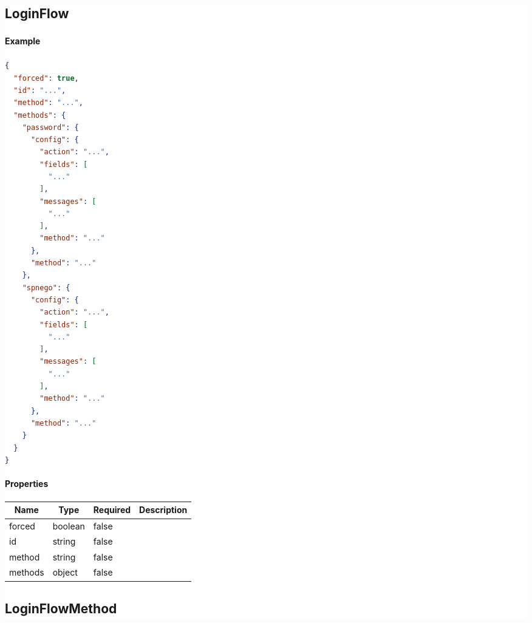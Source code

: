 ## LoginFlow

#### Example
```json
{
  "forced": true,
  "id": "...",
  "method": "...",
  "methods": {
    "password": {
      "config": {
        "action": "...",
        "fields": [
          "..."
        ],
        "messages": [
          "..."
        ],
        "method": "..."
      },
      "method": "..."
    },
    "spnego": {
      "config": {
        "action": "...",
        "fields": [
          "..."
        ],
        "messages": [
          "..."
        ],
        "method": "..."
      },
      "method": "..."
    }
  }
}
```

#### Properties
|Name	| Type	| Required	| Description
| ----- | ----- | --------  | ----------- |
|forced | boolean | false |
|id | string | false |
|method | string | false |
|methods | object | false |

## LoginFlowMethod
